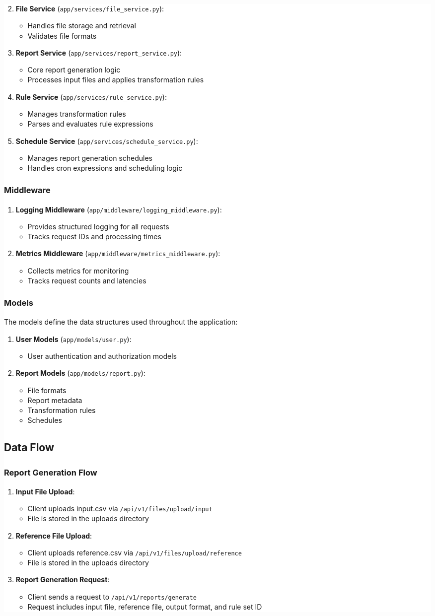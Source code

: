 2. **File Service** (`app/services/file_service.py`):
   - Handles file storage and retrieval
   - Validates file formats

3. **Report Service** (`app/services/report_service.py`):
   - Core report generation logic
   - Processes input files and applies transformation rules

4. **Rule Service** (`app/services/rule_service.py`):
   - Manages transformation rules
   - Parses and evaluates rule expressions

5. **Schedule Service** (`app/services/schedule_service.py`):
   - Manages report generation schedules
   - Handles cron expressions and scheduling logic

### Middleware

1. **Logging Middleware** (`app/middleware/logging_middleware.py`):
   - Provides structured logging for all requests
   - Tracks request IDs and processing times

2. **Metrics Middleware** (`app/middleware/metrics_middleware.py`):
   - Collects metrics for monitoring
   - Tracks request counts and latencies

### Models

The models define the data structures used throughout the application:

1. **User Models** (`app/models/user.py`):
   - User authentication and authorization models

2. **Report Models** (`app/models/report.py`):
   - File formats
   - Report metadata
   - Transformation rules
   - Schedules

## Data Flow

### Report Generation Flow

1. **Input File Upload**:
   - Client uploads input.csv via `/api/v1/files/upload/input`
   - File is stored in the uploads directory

2. **Reference File Upload**:
   - Client uploads reference.csv via `/api/v1/files/upload/reference`
   - File is stored in the uploads directory

3. **Report Generation Request**:
   - Client sends a request to `/api/v1/reports/generate`
   - Request includes input file, reference file, output format, and rule set ID
